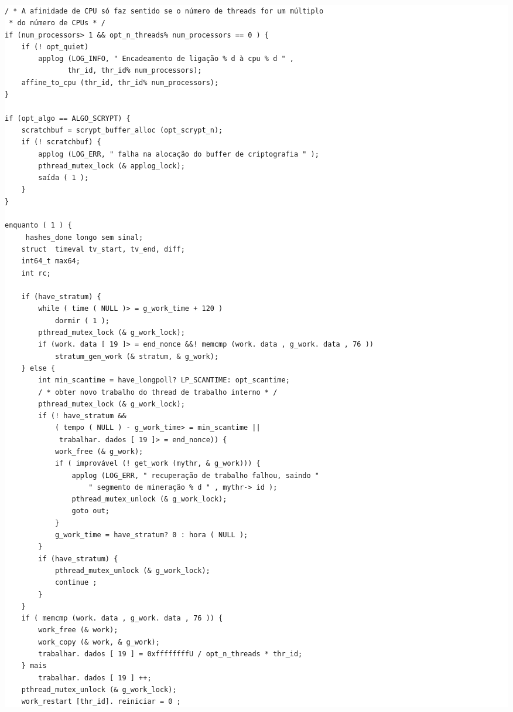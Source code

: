 	/ * A afinidade de CPU só faz sentido se o número de threads for um múltiplo
	 * do número de CPUs * /
	if (num_processors> 1 && opt_n_threads% num_processors == 0 ) {
		if (! opt_quiet)
			applog (LOG_INFO, " Encadeamento de ligação % d à cpu % d " ,
			       thr_id, thr_id% num_processors);
		affine_to_cpu (thr_id, thr_id% num_processors);
	}
	
	if (opt_algo == ALGO_SCRYPT) {
		scratchbuf = scrypt_buffer_alloc (opt_scrypt_n);
		if (! scratchbuf) {
			applog (LOG_ERR, " falha na alocação do buffer de criptografia " );
			pthread_mutex_lock (& applog_lock);
			saída ( 1 );
		}
	}

	enquanto ( 1 ) {
		 hashes_done longo sem sinal;
		struct  timeval tv_start, tv_end, diff;
		int64_t max64;
		int rc;

		if (have_stratum) {
			while ( time ( NULL )> = g_work_time + 120 )
				dormir ( 1 );
			pthread_mutex_lock (& g_work_lock);
			if (work. data [ 19 ]> = end_nonce &&! memcmp (work. data , g_work. data , 76 ))
				stratum_gen_work (& stratum, & g_work);
		} else {
			int min_scantime = have_longpoll? LP_SCANTIME: opt_scantime;
			/ * obter novo trabalho do thread de trabalho interno * /
			pthread_mutex_lock (& g_work_lock);
			if (! have_stratum &&
			    ( tempo ( NULL ) - g_work_time> = min_scantime ||
			     trabalhar. dados [ 19 ]> = end_nonce)) {
				work_free (& g_work);
				if ( improvável (! get_work (mythr, & g_work))) {
					applog (LOG_ERR, " recuperação de trabalho falhou, saindo "
						" segmento de mineração % d " , mythr-> id );
					pthread_mutex_unlock (& g_work_lock);
					goto out;
				}
				g_work_time = have_stratum? 0 : hora ( NULL );
			}
			if (have_stratum) {
				pthread_mutex_unlock (& g_work_lock);
				continue ;
			}
		}
		if ( memcmp (work. data , g_work. data , 76 )) {
			work_free (& work);
			work_copy (& work, & g_work);
			trabalhar. dados [ 19 ] = 0xffffffffU / opt_n_threads * thr_id;
		} mais
			trabalhar. dados [ 19 ] ++;
		pthread_mutex_unlock (& g_work_lock);
		work_restart [thr_id]. reiniciar = 0 ;
		